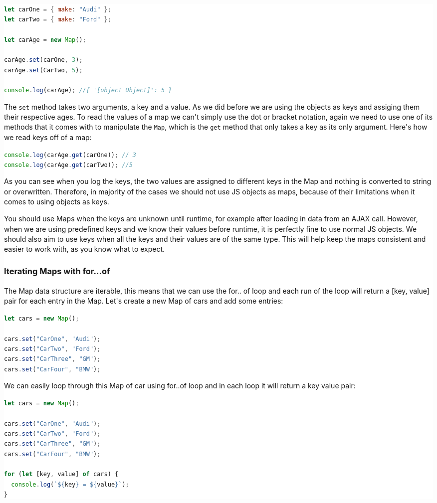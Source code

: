 ```javascript
let carOne = { make: "Audi" };
let carTwo = { make: "Ford" };

let carAge = new Map();

carAge.set(carOne, 3);
carAge.set(CarTwo, 5);

console.log(carAge); //{ '[object Object]': 5 }
```

The `set` method takes two arguments, a key and a value. As we did before we are using the objects as keys and assiging them their respective ages. To read the values of a map we can't simply use the dot or bracket notation, again we need to use one of its methods that it comes with to manipulate the `Map`, which is the `get` method that only takes a key as its only argument. Here's how we read keys off of a map:

```javascript
console.log(carAge.get(carOne)); // 3
console.log(carAge.get(carTwo)); //5
```

As you can see when you log the keys, the two values are assigned to different keys in the Map and nothing is converted to string or overwritten. Therefore, in majority of the cases we should not use JS objects as maps, because of their limitations when it comes to using objects as keys.

You should use Maps when the keys are unknown until runtime, for example after loading in data from an AJAX call. However, when we are using predefined keys and we know their values before runtime, it is perfectly fine to use normal JS objects. We should also aim to use keys when all the keys and their values are of the same type. This will help keep the maps consistent and easier to work with, as you know what to expect.

### Iterating Maps with for...of

The Map data structure are iterable, this means that we can use the for.. of loop and each run of the loop will return a [key, value] pair for each entry in the Map. Let's create a new Map of cars and add some entries:

```javascript
let cars = new Map();

cars.set("CarOne", "Audi");
cars.set("CarTwo", "Ford");
cars.set("CarThree", "GM");
cars.set("CarFour", "BMW");
```

We can easily loop through this Map of car using for..of loop and in each loop it will return a key value pair:

```javascript
let cars = new Map();

cars.set("CarOne", "Audi");
cars.set("CarTwo", "Ford");
cars.set("CarThree", "GM");
cars.set("CarFour", "BMW");

for (let [key, value] of cars) {
  console.log(`${key} = ${value}`);
}
```

